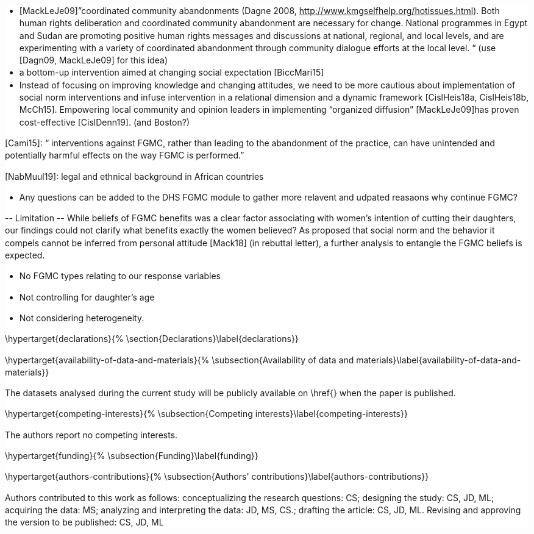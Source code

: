 - [MackLeJe09]”coordinated community abandonments (Dagne 2008, http://www.kmgselfhelp.org/hotissues.html). Both human rights deliberation and coordinated community abandonment are necessary for change. National programmes in Egypt and Sudan are promoting positive human rights messages and discussions at national, regional, and local levels, and are experimenting with a variety of coordinated abandonment through community dialogue efforts at the local level. “ (use [Dagn09, MackLeJe09] for this idea)
- a bottom-up intervention aimed at changing social expectation [BiccMari15]
- Instead of focusing on improving knowledge and changing attitudes, we need to be more cautious about implementation of social norm interventions and infuse intervention in a relational dimension and a dynamic framework [CislHeis18a, CislHeis18b, McCh15].  Empowering local community and opinion leaders in implementing “organized diffusion” [MackLeJe09]has proven cost-effective [CislDenn19]. (and Boston?)

[Cami15]: “ interventions against FGMC, rather than leading to the abandonment of the practice, can have unintended and potentially harmful effects on the way FGMC is performed.”

[NabMuul19]: legal and ethnical background in African countries

- Any questions can be added to the DHS FGMC module to gather more relavent and udpated reasaons why continue FGMC?

-- Limitation --
While beliefs of FGMC benefits was a clear factor associating with women’s intention of cutting their daughters, our findings could not clarify what benefits exactly the women believed?  As proposed that social norm and the behavior it compels cannot be inferred from personal attitude [Mack18] (in rebuttal letter), a further analysis to entangle the FGMC beliefs is expected.

- No FGMC types relating to our response variables

- Not controlling for daughter’s age

- Not considering heterogeneity.

\hypertarget{declarations}{%
\section{Declarations}\label{declarations}}

\hypertarget{availability-of-data-and-materials}{%
\subsection{Availability of data and
materials}\label{availability-of-data-and-materials}}

The datasets analysed during the current study will be publicly
available on
\href{} when the paper is published.

\hypertarget{competing-interests}{%
\subsection{Competing interests}\label{competing-interests}}

The authors report no competing interests.

\hypertarget{funding}{%
\subsection{Funding}\label{funding}}

\hypertarget{authors-contributions}{%
\subsection{Authors' contributions}\label{authors-contributions}}

Authors contributed to this work as follows: conceptualizing the
research questions: CS; designing the study: CS, JD, ML; acquiring the
data: MS; analyzing and interpreting the data: JD, MS, CS.; drafting the article: CS, JD, ML. Revising and approving
the version to be published: CS, JD, ML
